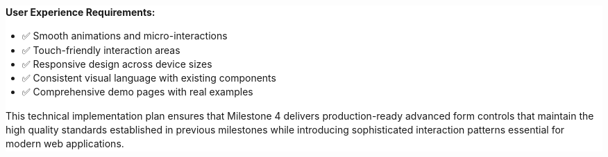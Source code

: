 **User Experience Requirements:**
- ✅ Smooth animations and micro-interactions
- ✅ Touch-friendly interaction areas
- ✅ Responsive design across device sizes
- ✅ Consistent visual language with existing components
- ✅ Comprehensive demo pages with real examples

This technical implementation plan ensures that Milestone 4 delivers production-ready advanced form controls that maintain the high quality standards established in previous milestones while introducing sophisticated interaction patterns essential for modern web applications.
